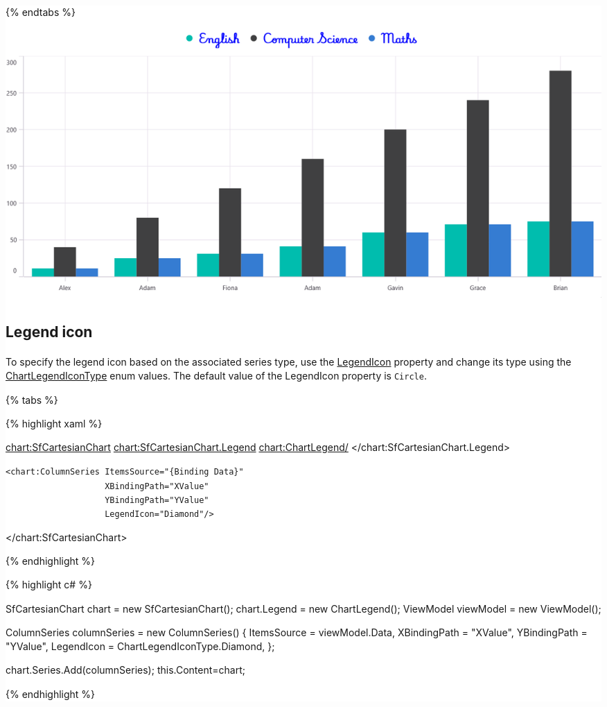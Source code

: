 {% endtabs %}

![Legend labels customization support in Maui Chart](Legend-images/legend_label_style.png)

## Legend icon
To specify the legend icon based on the associated series type, use the [LegendIcon](https://help.syncfusion.com/cr/maui/Syncfusion.Maui.Charts.ChartSeries.html#Syncfusion_Maui_Charts_ChartSeries_LegendIcon) property and change its type using the [ChartLegendIconType](https://help.syncfusion.com/cr/maui/Syncfusion.Maui.Charts.ChartLegendIconType.html) enum values. The default value of the LegendIcon property is `Circle`.

{% tabs %}

{% highlight xaml %}

<chart:SfCartesianChart>
    <chart:SfCartesianChart.Legend>
       <chart:ChartLegend/>
    </chart:SfCartesianChart.Legend>

    <chart:ColumnSeries ItemsSource="{Binding Data}"
                        XBindingPath="XValue"
                        YBindingPath="YValue"
                        LegendIcon="Diamond"/>
</chart:SfCartesianChart>

{% endhighlight %}

{% highlight c# %}

SfCartesianChart chart = new SfCartesianChart();
chart.Legend = new ChartLegend();
ViewModel viewModel = new ViewModel();

ColumnSeries columnSeries = new ColumnSeries()
{
    ItemsSource = viewModel.Data,
    XBindingPath = "XValue",
    YBindingPath = "YValue",
    LegendIcon = ChartLegendIconType.Diamond,
};

chart.Series.Add(columnSeries);
this.Content=chart;

{% endhighlight %}
